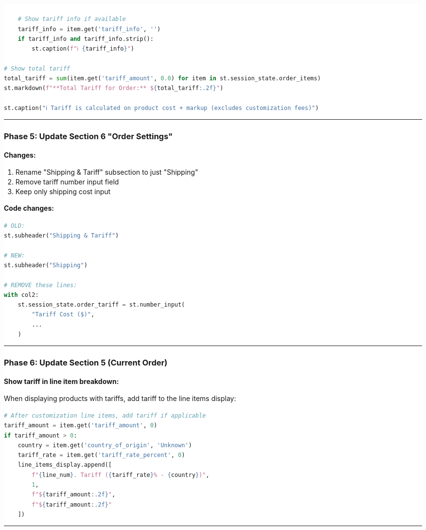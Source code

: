 ```python

    # Show tariff info if available
    tariff_info = item.get('tariff_info', '')
    if tariff_info and tariff_info.strip():
        st.caption(f"ℹ️ {tariff_info}")

# Show total tariff
total_tariff = sum(item.get('tariff_amount', 0.0) for item in st.session_state.order_items)
st.markdown(f"**Total Tariff for Order:** ${total_tariff:.2f}")

st.caption("ℹ️ Tariff is calculated on product cost + markup (excludes customization fees)")
```

---

### **Phase 5: Update Section 6 "Order Settings"**

**Changes:**
1. Rename "Shipping & Tariff" subsection to just "Shipping"
2. Remove tariff number input field
3. Keep only shipping cost input

**Code changes:**
```python
# OLD:
st.subheader("Shipping & Tariff")

# NEW:
st.subheader("Shipping")

# REMOVE these lines:
with col2:
    st.session_state.order_tariff = st.number_input(
        "Tariff Cost ($)",
        ...
    )
```

---

### **Phase 6: Update Section 5 (Current Order)**

**Show tariff in line item breakdown:**

When displaying products with tariffs, add tariff to the line items display:

```python
# After customization line items, add tariff if applicable
tariff_amount = item.get('tariff_amount', 0)
if tariff_amount > 0:
    country = item.get('country_of_origin', 'Unknown')
    tariff_rate = item.get('tariff_rate_percent', 0)
    line_items_display.append([
        f"{line_num}. Tariff ({tariff_rate}% - {country})",
        1,
        f"${tariff_amount:.2f}",
        f"${tariff_amount:.2f}"
    ])
```

---